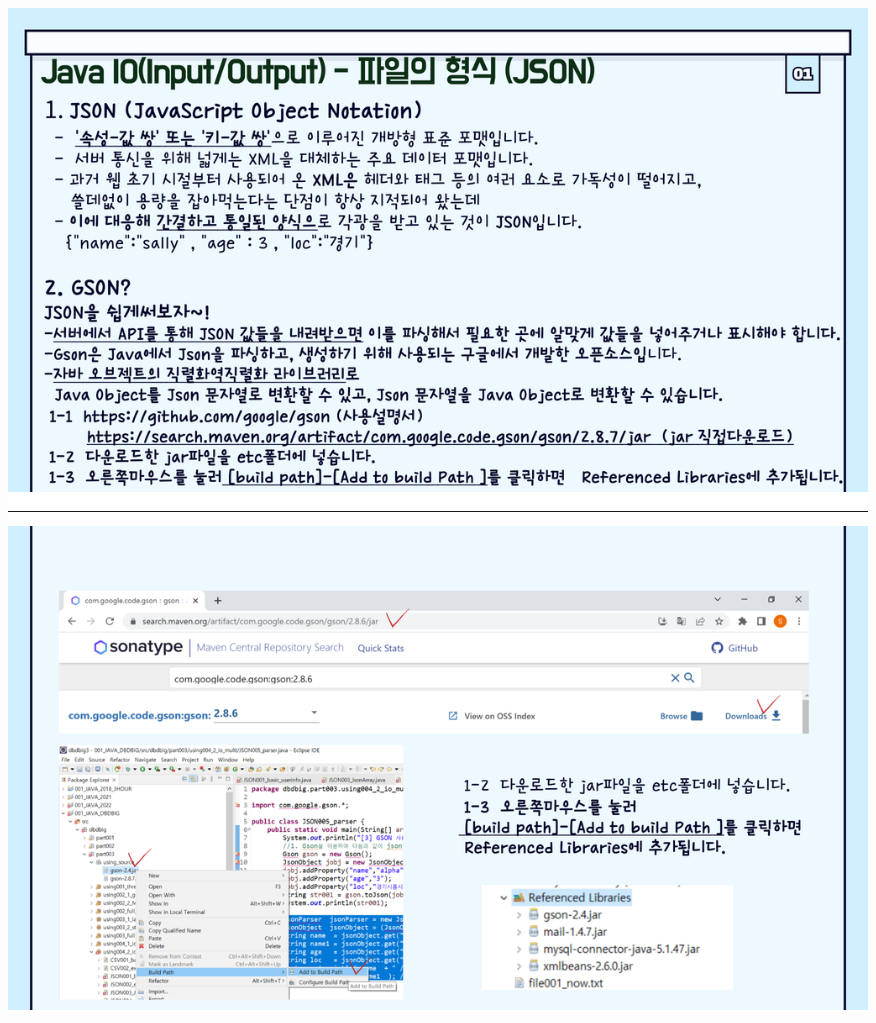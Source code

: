 <img src="./chapter15-2/041.png" alt="IO 041" width="100%" />



---

<img src="./chapter15-2/042.png" alt="IO 042" width="100%" />
